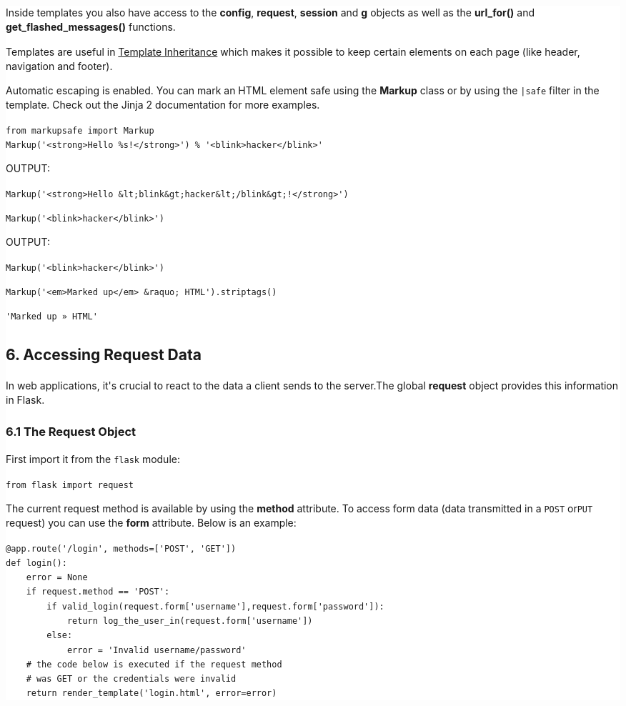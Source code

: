 Inside templates you also have access to the **config**, **request**, **session** and **g** objects as well as the **url_for()** and **get_flashed_messages()** functions.

Templates are useful in [Template Inheritance](https://flask.palletsprojects.com/en/2.3.x/patterns/templateinheritance/) which makes it possible to keep certain elements on each page (like header, navigation and footer).

Automatic escaping is enabled. You can mark an HTML element safe using the **Markup** class or by using the `|safe` filter in the template. Check out the Jinja 2 documentation for more examples.

```
from markupsafe import Markup
Markup('<strong>Hello %s!</strong>') % '<blink>hacker</blink>'
```

OUTPUT:

`Markup('<strong>Hello &lt;blink&gt;hacker&lt;/blink&gt;!</strong>')`

```
Markup('<blink>hacker</blink>')
```

OUTPUT:

`Markup('<blink>hacker</blink>')`

```
Markup('<em>Marked up</em> &raquo; HTML').striptags()
```

`'Marked up » HTML'`

## 6. Accessing Request Data

In web applications, it's crucial to react to the data a client sends to the server.The global **request** object provides this information in Flask.

### 6.1 The Request Object

First import it from the `flask` module:

```
from flask import request
```

The current request method is available by using the **method** attribute. To access form data (data transmitted in a `POST` or`PUT` request) you can use the **form** attribute. Below is an example:

```
@app.route('/login', methods=['POST', 'GET'])
def login():
    error = None
    if request.method == 'POST':
        if valid_login(request.form['username'],request.form['password']):
            return log_the_user_in(request.form['username'])
        else:
            error = 'Invalid username/password'
    # the code below is executed if the request method
    # was GET or the credentials were invalid
    return render_template('login.html', error=error)
```
